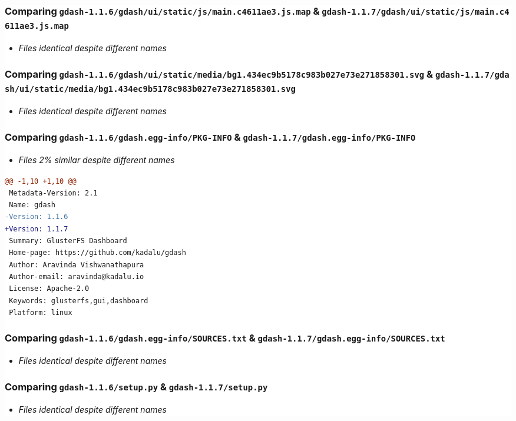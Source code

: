 ### Comparing `gdash-1.1.6/gdash/ui/static/js/main.c4611ae3.js.map` & `gdash-1.1.7/gdash/ui/static/js/main.c4611ae3.js.map`

 * *Files identical despite different names*

### Comparing `gdash-1.1.6/gdash/ui/static/media/bg1.434ec9b5178c983b027e73e271858301.svg` & `gdash-1.1.7/gdash/ui/static/media/bg1.434ec9b5178c983b027e73e271858301.svg`

 * *Files identical despite different names*

### Comparing `gdash-1.1.6/gdash.egg-info/PKG-INFO` & `gdash-1.1.7/gdash.egg-info/PKG-INFO`

 * *Files 2% similar despite different names*

```diff
@@ -1,10 +1,10 @@
 Metadata-Version: 2.1
 Name: gdash
-Version: 1.1.6
+Version: 1.1.7
 Summary: GlusterFS Dashboard
 Home-page: https://github.com/kadalu/gdash
 Author: Aravinda Vishwanathapura
 Author-email: aravinda@kadalu.io
 License: Apache-2.0
 Keywords: glusterfs,gui,dashboard
 Platform: linux
```

### Comparing `gdash-1.1.6/gdash.egg-info/SOURCES.txt` & `gdash-1.1.7/gdash.egg-info/SOURCES.txt`

 * *Files identical despite different names*

### Comparing `gdash-1.1.6/setup.py` & `gdash-1.1.7/setup.py`

 * *Files identical despite different names*

